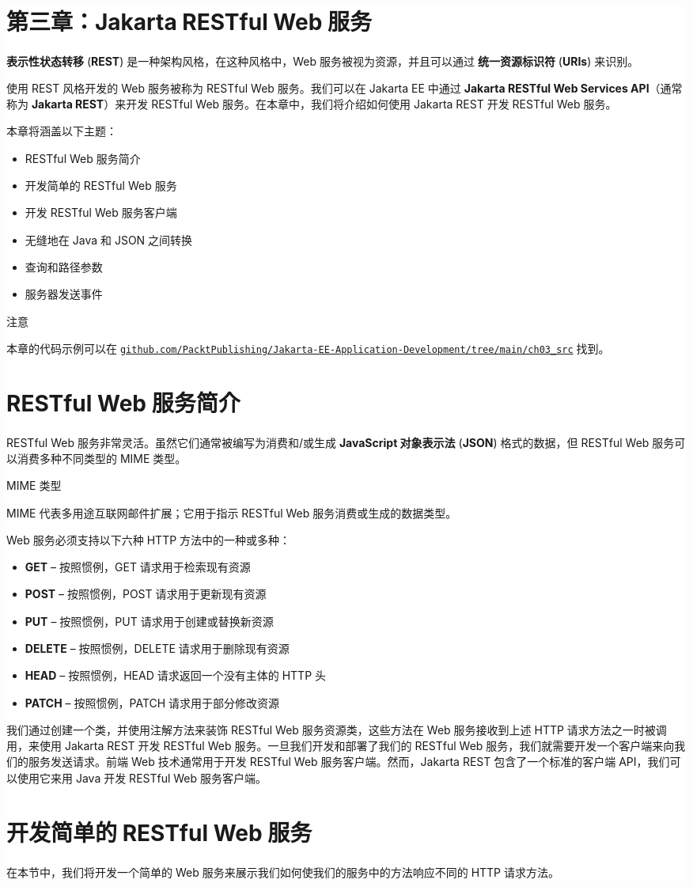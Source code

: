 

# 第三章：Jakarta RESTful Web 服务

**表示性状态转移** (**REST**) 是一种架构风格，在这种风格中，Web 服务被视为资源，并且可以通过 **统一资源标识符** (**URIs**) 来识别。

使用 REST 风格开发的 Web 服务被称为 RESTful Web 服务。我们可以在 Jakarta EE 中通过 **Jakarta RESTful Web Services API**（通常称为 **Jakarta REST**）来开发 RESTful Web 服务。在本章中，我们将介绍如何使用 Jakarta REST 开发 RESTful Web 服务。

本章将涵盖以下主题：

+   RESTful Web 服务简介

+   开发简单的 RESTful Web 服务

+   开发 RESTful Web 服务客户端

+   无缝地在 Java 和 JSON 之间转换

+   查询和路径参数

+   服务器发送事件

注意

本章的代码示例可以在 [`github.com/PacktPublishing/Jakarta-EE-Application-Development/tree/main/ch03_src`](https://github.com/PacktPublishing/Jakarta-EE-Application-Development/tree/main/ch03_src) 找到。

# RESTful Web 服务简介

RESTful Web 服务非常灵活。虽然它们通常被编写为消费和/或生成 **JavaScript 对象表示法** (**JSON**) 格式的数据，但 RESTful Web 服务可以消费多种不同类型的 MIME 类型。

MIME 类型

MIME 代表多用途互联网邮件扩展；它用于指示 RESTful Web 服务消费或生成的数据类型。

Web 服务必须支持以下六种 HTTP 方法中的一种或多种：

+   **GET** – 按照惯例，GET 请求用于检索现有资源

+   **POST** – 按照惯例，POST 请求用于更新现有资源

+   **PUT** – 按照惯例，PUT 请求用于创建或替换新资源

+   **DELETE** – 按照惯例，DELETE 请求用于删除现有资源

+   **HEAD** – 按照惯例，HEAD 请求返回一个没有主体的 HTTP 头

+   **PATCH** – 按照惯例，PATCH 请求用于部分修改资源

我们通过创建一个类，并使用注解方法来装饰 RESTful Web 服务资源类，这些方法在 Web 服务接收到上述 HTTP 请求方法之一时被调用，来使用 Jakarta REST 开发 RESTful Web 服务。一旦我们开发和部署了我们的 RESTful Web 服务，我们就需要开发一个客户端来向我们的服务发送请求。前端 Web 技术通常用于开发 RESTful Web 服务客户端。然而，Jakarta REST 包含了一个标准的客户端 API，我们可以使用它来用 Java 开发 RESTful Web 服务客户端。

# 开发简单的 RESTful Web 服务

在本节中，我们将开发一个简单的 Web 服务来展示我们如何使我们的服务中的方法响应不同的 HTTP 请求方法。
